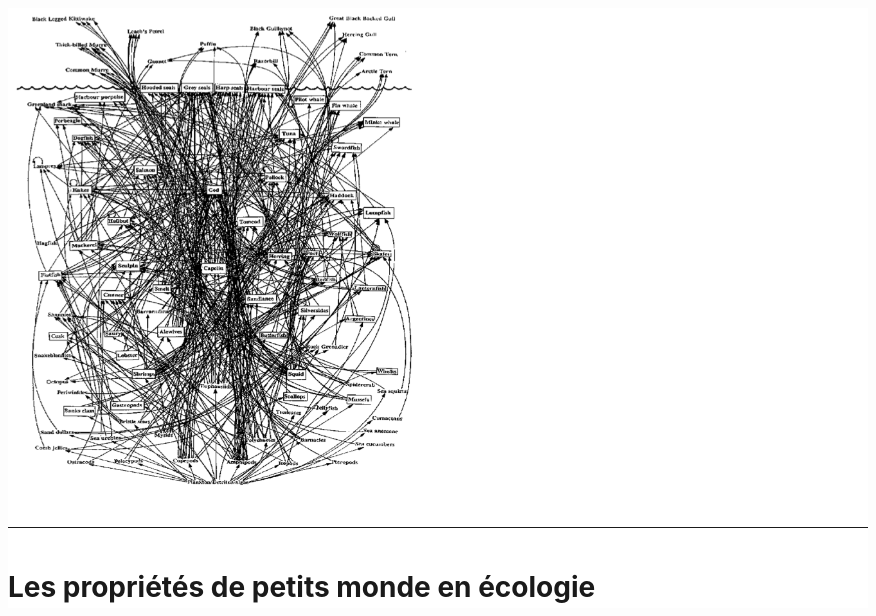 <img src="assets/img/cod.png" height="500px"></img>
</div>

---

# Les propriétés de petits monde en écologie

<div style='text-align:center;'>